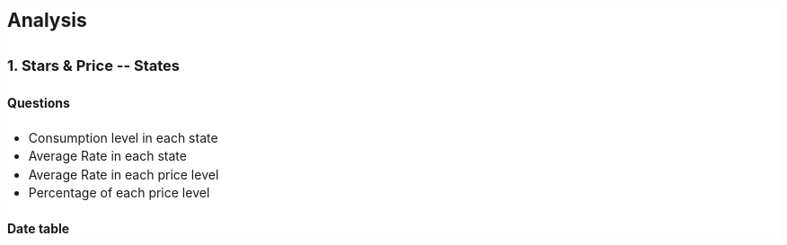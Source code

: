 ## Analysis

### 1. Stars & Price -- States

#### Questions
  - Consumption level in each state
  - Average Rate in each state
  - Average Rate in each price level
  - Percentage of each price level

#### Date table